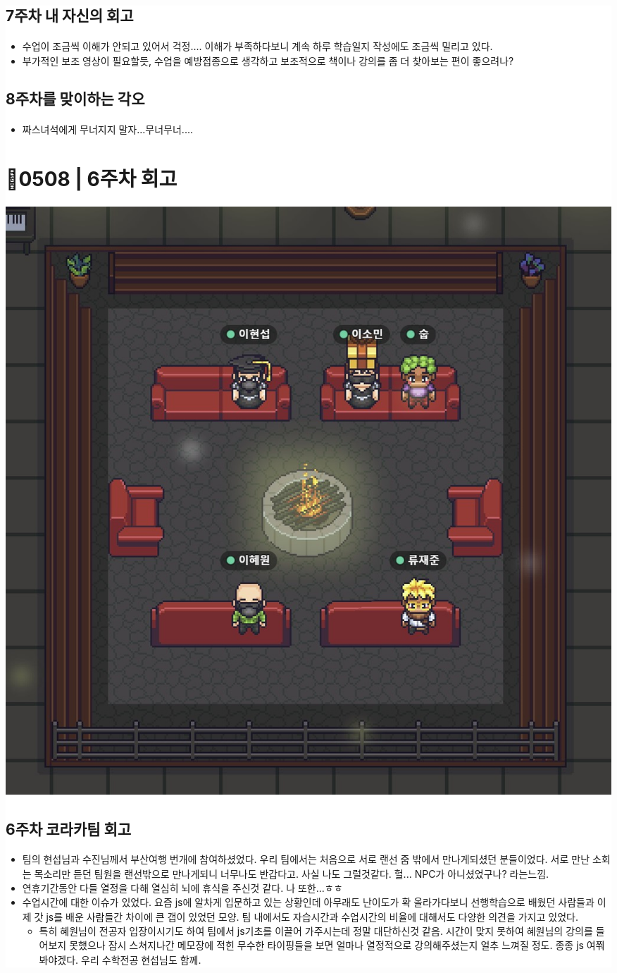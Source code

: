 ## 7주차 내 자신의 회고
- 수업이 조금씩 이해가 안되고 있어서 걱정.... 이해가 부족하다보니 계속 하루 학습일지 작성에도 조금씩 밀리고 있다.
- 부가적인 보조 영상이 필요할듯, 수업을 예방접종으로 생각하고 보조적으로 책이나 강의를 좀 더 찾아보는 편이 좋으려나?

## 8주차를 맞이하는 각오
- 짜스녀석에게 무너지지 말자...무너무너....


# 🥨0508 | 6주차 회고
![코라카 6주차 단체사진](https://github.com/ryungom/TIL/blob/master/review/images/220508.jpg)
## 6주차 코라카팀 회고
- 팀의 현섭님과 수진님께서 부산여행 번개에 참여하셨었다. 우리 팀에서는 처음으로 서로 랜선 줌 밖에서 만나게되셨던 분들이었다. 서로 만난 소회는 목소리만 듣던 팀원을 랜선밖으로 만나게되니 너무나도 반갑다고. 사실 나도 그럴것같다. 헐... NPC가 아니셨었구나? 라는느낌.
- 연휴기간동안 다들 열정을 다해 열심히 뇌에 휴식을 주신것 같다. 나 또한...ㅎㅎ
- 수업시간에 대한 이슈가 있었다. 요즘 js에 알차게 입문하고 있는 상황인데 아무래도 난이도가 확 올라가다보니 선행학습으로 배웠던 사람들과 이제 갓 js를 배운 사람들간 차이에 큰 갭이 있었던 모양. 팀 내에서도 자습시간과 수업시간의 비율에 대해서도 다양한 의견을 가지고 있었다.
	- 특히 혜원님이 전공자 입장이시기도 하여 팀에서 js기초를 이끌어 가주시는데 정말 대단하신것 같음. 시간이 맞지 못하여 혜원님의 강의를 들어보지 못했으나 잠시 스쳐지나간 메모장에 적힌 무수한 타이핑들을 보면 얼마나 열정적으로 강의해주셨는지 얼추 느껴질 정도. 종종 js 여쭤봐야겠다. 우리 수학전공 현섭님도 함께.